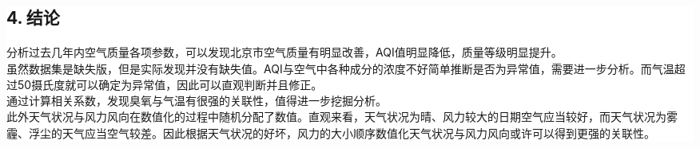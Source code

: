 ## 4. 结论
分析过去几年内空气质量各项参数，可以发现北京市空气质量有明显改善，AQI值明显降低，质量等级明显提升。  
虽然数据集是缺失版，但是实际发现并没有缺失值。AQI与空气中各种成分的浓度不好简单推断是否为异常值，需要进一步分析。而气温超过50摄氏度就可以确定为异常值，因此可以直观判断并且修正。  
通过计算相关系数，发现臭氧与气温有很强的关联性，值得进一步挖掘分析。  
此外天气状况与风力风向在数值化的过程中随机分配了数值。直观来看，天气状况为晴、风力较大的日期空气应当较好，而天气状况为雾霾、浮尘的天气应当空气较差。因此根据天气状况的好坏，风力的大小顺序数值化天气状况与风力风向或许可以得到更强的关联性。
